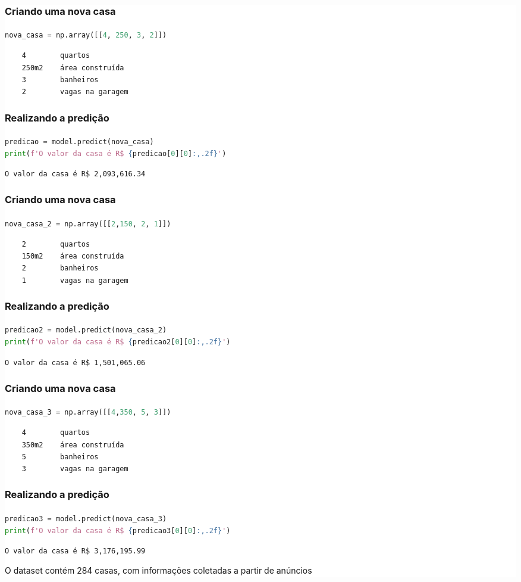 
### Criando uma nova casa


```python
nova_casa = np.array([[4, 250, 3, 2]])
```

        4        quartos
        250m2    área construída
        3        banheiros
        2        vagas na garagem

### Realizando a predição


```python
predicao = model.predict(nova_casa)
print(f'O valor da casa é R$ {predicao[0][0]:,.2f}')
```

    O valor da casa é R$ 2,093,616.34
    

### Criando uma nova casa


```python
nova_casa_2 = np.array([[2,150, 2, 1]])
```

        2        quartos
        150m2    área construída
        2        banheiros
        1        vagas na garagem

### Realizando a predição


```python
predicao2 = model.predict(nova_casa_2)
print(f'O valor da casa é R$ {predicao2[0][0]:,.2f}')
```

    O valor da casa é R$ 1,501,065.06
    

### Criando uma nova casa


```python
nova_casa_3 = np.array([[4,350, 5, 3]])
```

        4        quartos
        350m2    área construída
        5        banheiros
        3        vagas na garagem

### Realizando a predição


```python
predicao3 = model.predict(nova_casa_3)
print(f'O valor da casa é R$ {predicao3[0][0]:,.2f}')
```

    O valor da casa é R$ 3,176,195.99

O dataset contém 284 casas, com informações coletadas a partir de anúncios
    
